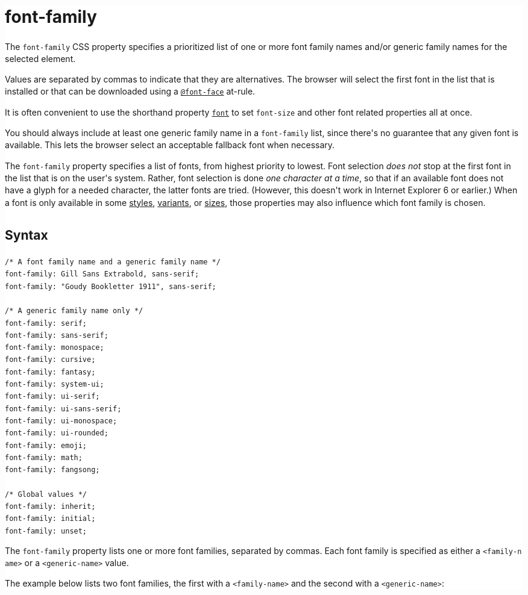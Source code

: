 # font-family

The `font-family` CSS property specifies a prioritized list of one or more font family names and/or generic family names for the selected element.

Values are separated by commas to indicate that they are alternatives. The browser will select the first font in the list that is installed or that can be downloaded using a [`@font-face`](@font-face) at-rule.

It is often convenient to use the shorthand property [`font`](font) to set `font-size` and other font related properties all at once.

You should always include at least one generic family name in a `font-family` list, since there's no guarantee that any given font is available. This lets the browser select an acceptable fallback font when necessary.

The `font-family` property specifies a list of fonts, from highest priority to lowest. Font selection _does not_ stop at the first font in the list that is on the user's system. Rather, font selection is done _one character at a time_, so that if an available font does not have a glyph for a needed character, the latter fonts are tried. (However, this doesn't work in Internet Explorer 6 or earlier.) When a font is only available in some [styles](font-style), [variants](font-variant), or [sizes](font-size), those properties may also influence which font family is chosen.

## Syntax

    /* A font family name and a generic family name */
    font-family: Gill Sans Extrabold, sans-serif;
    font-family: "Goudy Bookletter 1911", sans-serif;

    /* A generic family name only */
    font-family: serif;
    font-family: sans-serif;
    font-family: monospace;
    font-family: cursive;
    font-family: fantasy;
    font-family: system-ui;
    font-family: ui-serif;
    font-family: ui-sans-serif;
    font-family: ui-monospace;
    font-family: ui-rounded;
    font-family: emoji;
    font-family: math;
    font-family: fangsong;

    /* Global values */
    font-family: inherit;
    font-family: initial;
    font-family: unset;

The `font-family` property lists one or more font families, separated by commas. Each font family is specified as either a `<family-name>` or a `<generic-name>` value.

The example below lists two font families, the first with a `<family-name>` and the second with a `<generic-name>`:
